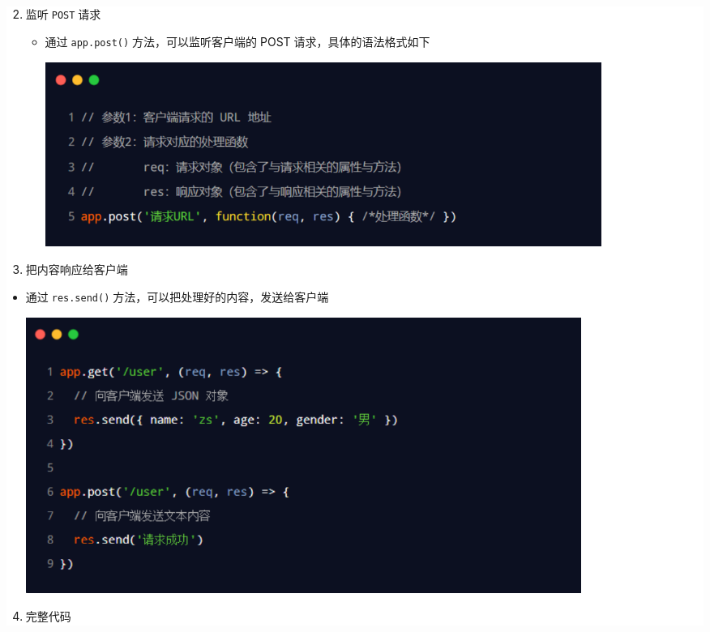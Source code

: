    
   
2. 监听 `POST` 请求

   - 通过 `app.post()` 方法，可以监听客户端的 POST 请求，具体的语法格式如下

     <img src="./images/Day_003/018 - 监听POST请求.png" alt="监听POST请求" style="zoom:67%;" />



3.  把内容响应给客户端

   - 通过 `res.send()` 方法，可以把处理好的内容，发送给客户端

     <img src="./images/Day_003/019 - send.png" alt="send" style="zoom:67%;" />



4.  完整代码
